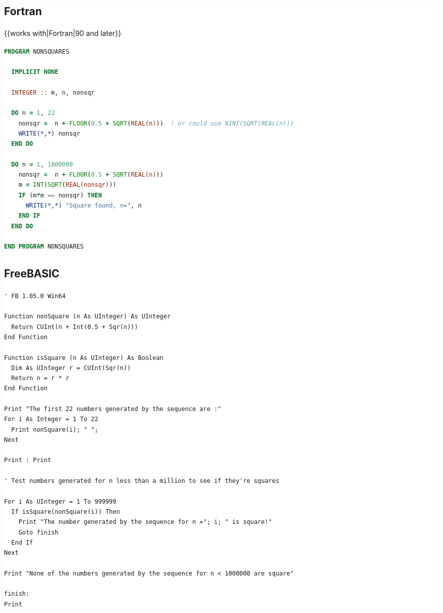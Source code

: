

## Fortran

{{works with|Fortran|90 and later}}

```fortran
PROGRAM NONSQUARES

  IMPLICIT NONE

  INTEGER :: m, n, nonsqr

  DO n = 1, 22
    nonsqr =  n + FLOOR(0.5 + SQRT(REAL(n)))  ! or could use NINT(SQRT(REAL(n)))
    WRITE(*,*) nonsqr
  END DO

  DO n = 1, 1000000
    nonsqr =  n + FLOOR(0.5 + SQRT(REAL(n)))
    m = INT(SQRT(REAL(nonsqr)))
    IF (m*m == nonsqr) THEN
      WRITE(*,*) "Square found, n=", n
    END IF
  END DO

END PROGRAM NONSQUARES
```



## FreeBASIC


```freebasic
' FB 1.05.0 Win64

Function nonSquare (n As UInteger) As UInteger
  Return CUInt(n + Int(0.5 + Sqr(n)))
End Function

Function isSquare (n As UInteger) As Boolean
  Dim As UInteger r = CUInt(Sqr(n))
  Return n = r * r
End Function

Print "The first 22 numbers generated by the sequence are :"
For i As Integer = 1 To 22
  Print nonSquare(i); " ";
Next

Print : Print

' Test numbers generated for n less than a million to see if they're squares

For i As UInteger = 1 To 999999
  If isSquare(nonSquare(i)) Then
    Print "The number generated by the sequence for n ="; i; " is square!"
    Goto finish
  End If
Next

Print "None of the numbers generated by the sequence for n < 1000000 are square"

finish:
Print
```